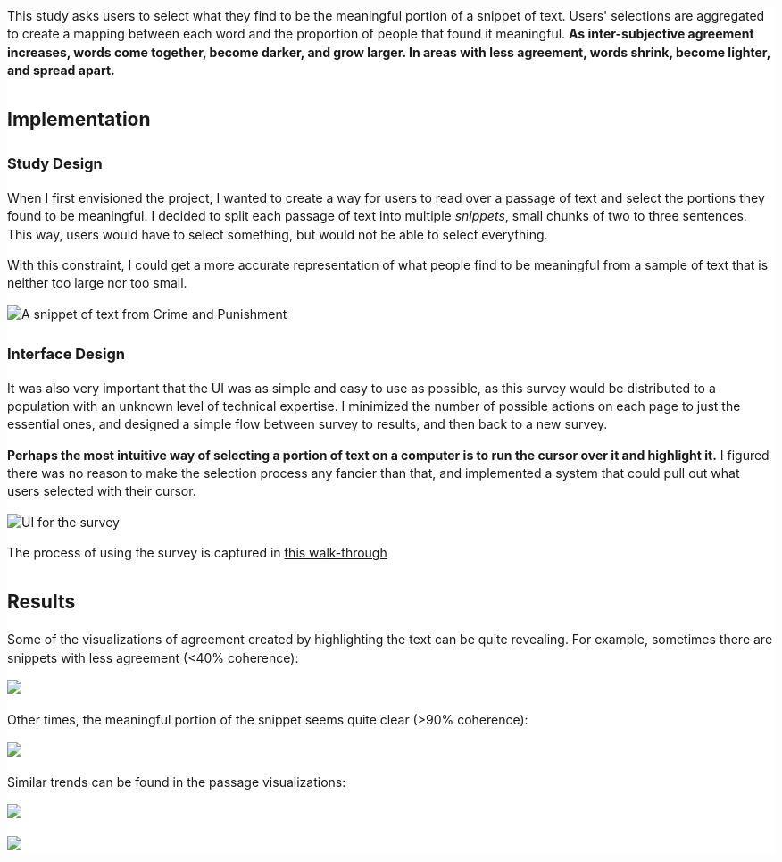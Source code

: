 This study asks users to select what they find to be the meaningful portion of a snippet of text. Users' selections are aggregated to create a mapping between each word and the proportion of people that found it meaningful. **As inter-subjective agreement increases, words come together, become darker, and grow larger. In areas with less agreement, words shrink, become lighter, and spread apart.**

## Implementation

### Study Design

When I first envisioned the project, I wanted to create a way for users to read over a passage of text and select the portions they found to be meaningful. I decided to split each passage of text into multiple _snippets_, small chunks of two to three sentences. This way, users would have to select something, but would not be able to select everything.

With this constraint, I could get a more accurate representation of what people find to be meaningful from a sample of text that is neither too large nor too small.

![](/uploads/snip2.png "A snippet of text from Crime and Punishment")

### Interface Design

It was also very important that the UI was as simple and easy to use as possible, as this survey would be distributed to a population with an unknown level of technical expertise. I minimized the number of possible actions on each page to just the essential ones, and designed a simple flow between survey to results, and then back to a new survey.

**Perhaps the most intuitive way of selecting a portion of text on a computer is to run the cursor over it and highlight it.** I figured there was no reason to make the selection process any fancier than that, and implemented a system that could pull out what users selected with their cursor.

![](/uploads/snip3.png "UI for the survey")

The process of using the survey is captured in [this walk-through](https://player.vimeo.com/video/373635715)

## Results

Some of the visualizations of agreement created by highlighting the text can be quite revealing. For example, sometimes there are snippets with less agreement (<40% coherence):

![](/uploads/snip6.png " ")

Other times, the meaningful portion of the snippet seems quite clear (>90% coherence):

![](/uploads/snip5.png " ")

Similar trends can be found in the passage visualizations:

![](/uploads/snip7.png " ")

![](/uploads/snip8.png " ")
